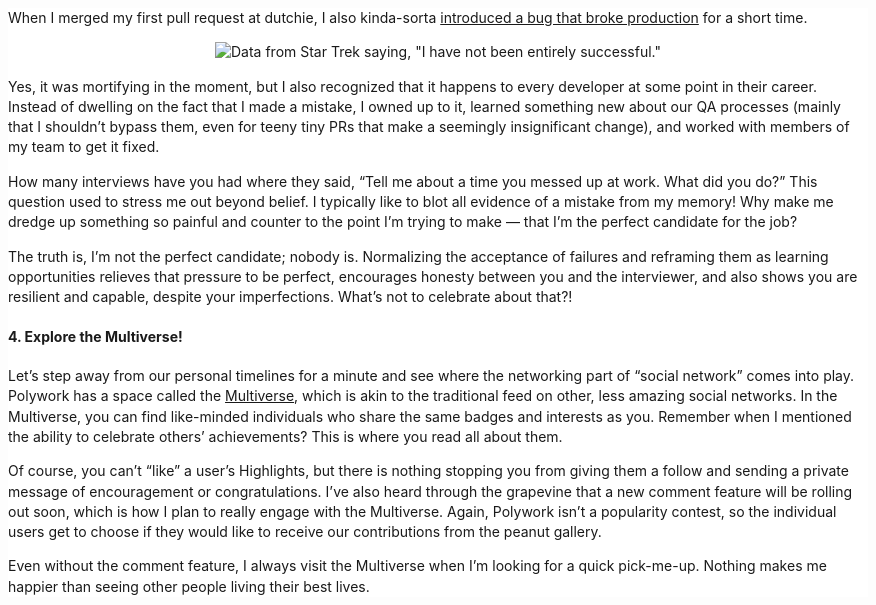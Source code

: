When I merged my first pull request at dutchie, I also kinda-sorta
[introduced a bug that broke production](https://www.polywork.com/audthecodewitch/highlights/6675b9a0-261e-4308-aae9-a75257944710)
for a short time.

   <center><img src='https://media.giphy.com/media/RKMm7X3HGKZMuoZlMF/giphy-downsized-large.gif' alt='Data from Star Trek
saying, "I have not been entirely successful."'></center>

Yes, it was mortifying in the moment, but I also recognized that it happens to every developer at
some point in their career. Instead of dwelling on the fact that I made a mistake, I owned up to it, learned something
new about our QA processes (mainly that I shouldn’t bypass them, even for teeny tiny PRs that make a seemingly
insignificant change), and worked with members of my team to get it fixed.

How many interviews have you had where they said, “Tell me about a time you messed up at work. What did you do?” This
question used to stress me out beyond belief. I typically like to blot all evidence of a mistake from my memory! Why
make me dredge up something so painful and counter to the point I’m trying to make — that I’m the perfect candidate
for the job?

The truth is, I’m not the perfect candidate; nobody is. Normalizing the acceptance of failures and reframing them as
learning opportunities relieves that pressure to be perfect, encourages honesty between you and the interviewer, and
also shows you are resilient and capable, despite your imperfections. What’s not to celebrate about that?!

#### 4. Explore the Multiverse!

Let’s step away from our personal timelines for a minute and see where the networking part of “social network” comes
into play. Polywork has a space called the [Multiverse](https://www.polywork.com/multiverse), which is akin to the
traditional feed on other, less amazing social networks. In the Multiverse, you can find like-minded individuals who
share the same badges and interests as you. Remember when I mentioned the ability to celebrate others’ achievements?
This is where you read all about them.

Of course, you can’t “like” a user’s Highlights, but there is nothing stopping you from giving them a follow and
sending a private message of encouragement or congratulations. I’ve also heard through the grapevine that a new
comment feature will be rolling out soon, which is how I plan to really engage with the Multiverse. Again, Polywork
isn’t a popularity contest, so the individual users get to choose if they would like to receive our contributions
from the peanut gallery.

Even without the comment feature, I always visit the Multiverse when I’m looking for a quick pick-me-up. Nothing
makes me happier than seeing other people living their best lives.
